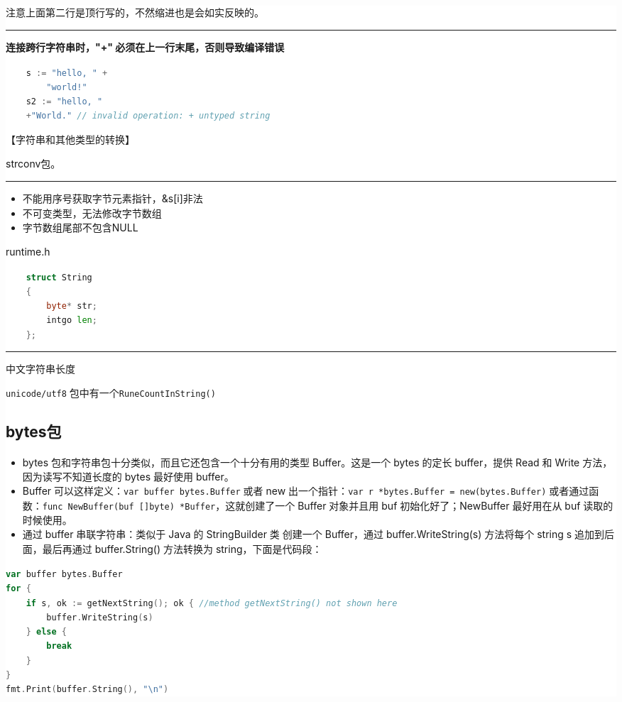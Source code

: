注意上面第二行是顶行写的，不然缩进也是会如实反映的。

------------------

**连接跨行字符串时，"+" 必须在上一行末尾，否则导致编译错误**

```go
	s := "hello, " +
		"world!"
	s2 := "hello, "
	+"World." // invalid operation: + untyped string
```




【字符串和其他类型的转换】

strconv包。

---------------------------

- 不能用序号获取字节元素指针，&s[i]非法
- 不可变类型，无法修改字节数组
- 字节数组尾部不包含NULL

runtime.h

```go
	struct String
	{
		byte* str;
		intgo len;
	};
```

---------------------

中文字符串长度

`unicode/utf8` 包中有一个`RuneCountInString()`


## bytes包

- bytes 包和字符串包十分类似，而且它还包含一个十分有用的类型 Buffer。这是一个 bytes 的定长 buffer，提供 Read 和 Write 方法，因为读写不知道长度的 bytes 最好使用 buffer。
- Buffer 可以这样定义：`var buffer bytes.Buffer`
  或者 new 出一个指针：`var r *bytes.Buffer = new(bytes.Buffer)`
  或者通过函数：`func NewBuffer(buf []byte) *Buffer`，这就创建了一个 Buffer 对象并且用 buf 初始化好了；NewBuffer 最好用在从 buf 读取的时候使用。
- 通过 buffer 串联字符串：类似于 Java 的 StringBuilder 类
   创建一个 Buffer，通过 buffer.WriteString(s) 方法将每个 string s 追加到后面，最后再通过 buffer.String() 方法转换为 string，下面是代码段：

```go
var buffer bytes.Buffer
for {
    if s, ok := getNextString(); ok { //method getNextString() not shown here
        buffer.WriteString(s)
    } else {
        break
    }
}
fmt.Print(buffer.String(), "\n")
```
